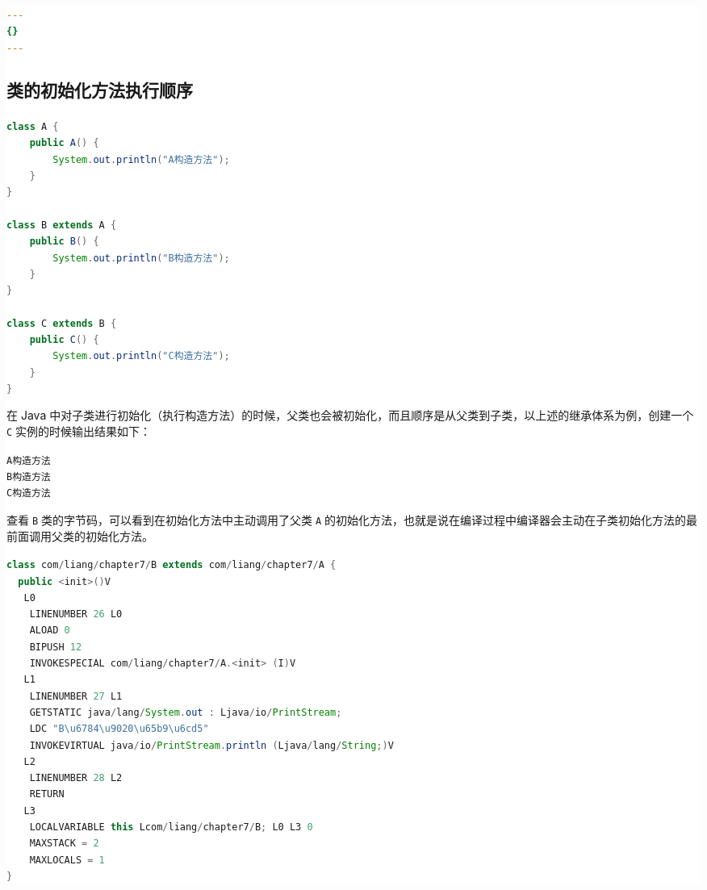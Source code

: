 ```yaml
---
{}
---
```



## 类的初始化方法执行顺序

```java
class A {  
    public A() {  
        System.out.println("A构造方法");  
    }  
}  
  
class B extends A {  
    public B() {  
        System.out.println("B构造方法");  
    }  
}  
  
class C extends B {  
    public C() {  
        System.out.println("C构造方法");  
    }  
}
```

在 Java 中对子类进行初始化（执行构造方法）的时候，父类也会被初始化，而且顺序是从父类到子类，以上述的继承体系为例，创建一个 `C` 实例的时候输出结果如下：

```java
A构造方法
B构造方法
C构造方法
```

查看 `B` 类的字节码，可以看到在初始化方法中主动调用了父类 `A` 的初始化方法，也就是说在编译过程中编译器会主动在子类初始化方法的最前面调用父类的初始化方法。

```java
class com/liang/chapter7/B extends com/liang/chapter7/A {
  public <init>()V
   L0
    LINENUMBER 26 L0
    ALOAD 0
    BIPUSH 12
    INVOKESPECIAL com/liang/chapter7/A.<init> (I)V
   L1
    LINENUMBER 27 L1
    GETSTATIC java/lang/System.out : Ljava/io/PrintStream;
    LDC "B\u6784\u9020\u65b9\u6cd5"
    INVOKEVIRTUAL java/io/PrintStream.println (Ljava/lang/String;)V
   L2
    LINENUMBER 28 L2
    RETURN
   L3
    LOCALVARIABLE this Lcom/liang/chapter7/B; L0 L3 0
    MAXSTACK = 2
    MAXLOCALS = 1
}
```
